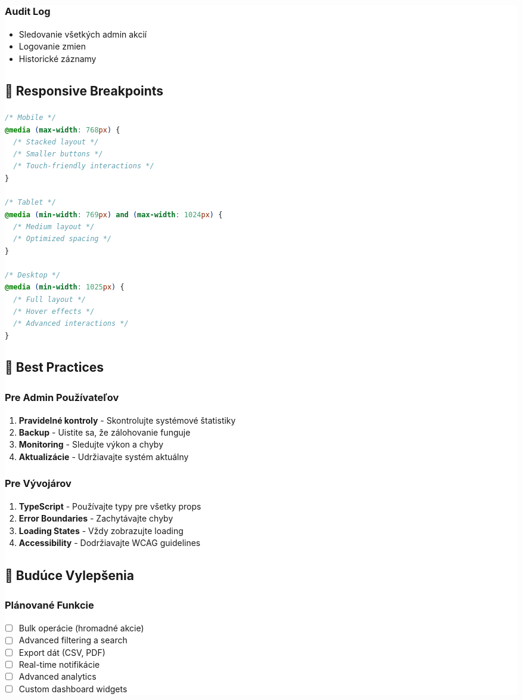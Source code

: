 ### **Audit Log**
- Sledovanie všetkých admin akcií
- Logovanie zmien
- Historické záznamy

## 📱 Responsive Breakpoints

```css
/* Mobile */
@media (max-width: 768px) {
  /* Stacked layout */
  /* Smaller buttons */
  /* Touch-friendly interactions */
}

/* Tablet */
@media (min-width: 769px) and (max-width: 1024px) {
  /* Medium layout */
  /* Optimized spacing */
}

/* Desktop */
@media (min-width: 1025px) {
  /* Full layout */
  /* Hover effects */
  /* Advanced interactions */
}
```

## 🎯 Best Practices

### **Pre Admin Používateľov**
1. **Pravidelné kontroly** - Skontrolujte systémové štatistiky
2. **Backup** - Uistite sa, že zálohovanie funguje
3. **Monitoring** - Sledujte výkon a chyby
4. **Aktualizácie** - Udržiavajte systém aktuálny

### **Pre Vývojárov**
1. **TypeScript** - Používajte typy pre všetky props
2. **Error Boundaries** - Zachytávajte chyby
3. **Loading States** - Vždy zobrazujte loading
4. **Accessibility** - Dodržiavajte WCAG guidelines

## 🔄 Budúce Vylepšenia

### **Plánované Funkcie**
- [ ] Bulk operácie (hromadné akcie)
- [ ] Advanced filtering a search
- [ ] Export dát (CSV, PDF)
- [ ] Real-time notifikácie
- [ ] Advanced analytics
- [ ] Custom dashboard widgets
